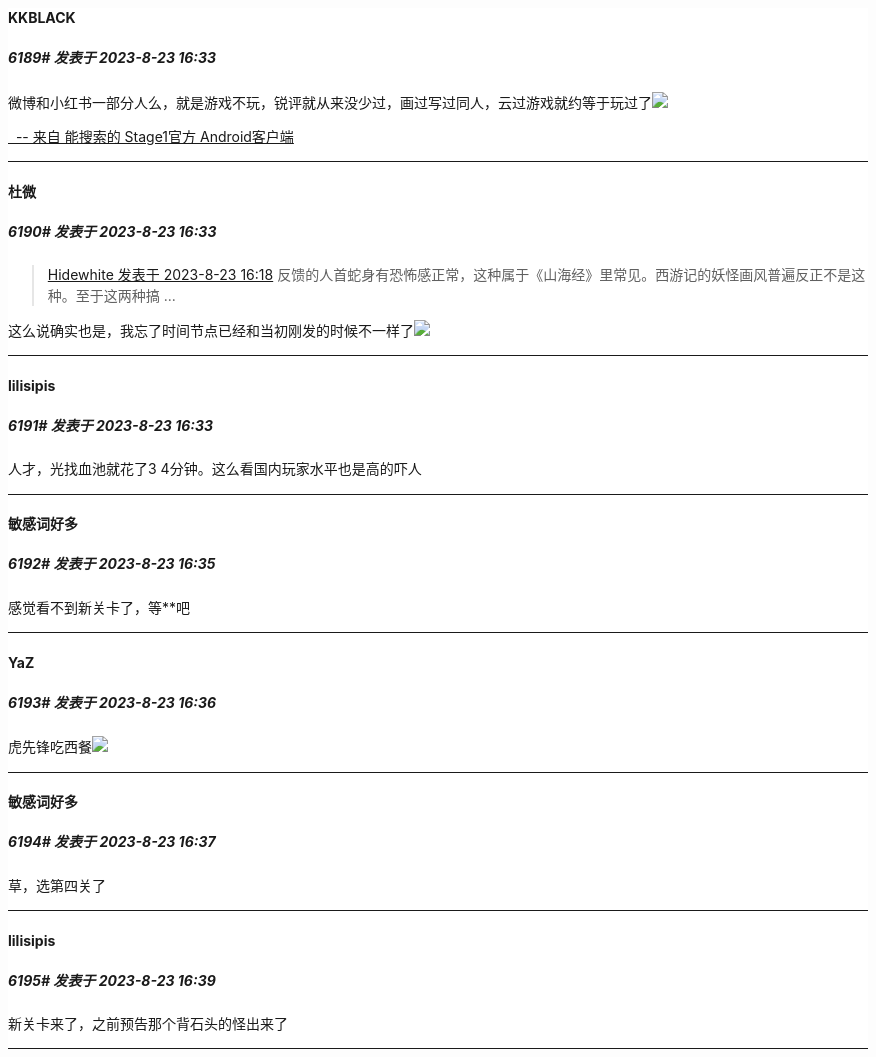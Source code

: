 ####  KKBLACK  
##### 6189#       发表于 2023-8-23 16:33

微博和小红书一部分人么，就是游戏不玩，锐评就从来没少过，画过写过同人，云过游戏就约等于玩过了<img src="https://static.saraba1st.com/image/smiley/face2017/020.png" referrerpolicy="no-referrer">

[  -- 来自 能搜索的 Stage1官方 Android客户端](https://www.coolapk.com/apk/140634)

*****

####  杜微  
##### 6190#       发表于 2023-8-23 16:33

<blockquote><a href="httphttps://bbs.saraba1st.com/2b/forum.php?mod=redirect&amp;goto=findpost&amp;pid=62135219&amp;ptid=1955542" target="_blank">Hidewhite 发表于 2023-8-23 16:18</a>
反馈的人首蛇身有恐怖感正常，这种属于《山海经》里常见。西游记的妖怪画风普遍反正不是这种。至于这两种搞 ...</blockquote>
这么说确实也是，我忘了时间节点已经和当初刚发的时候不一样了<img src="https://static.saraba1st.com/image/smiley/face2017/068.png" referrerpolicy="no-referrer">

*****

####  lilisipis  
##### 6191#       发表于 2023-8-23 16:33

人才，光找血池就花了3 4分钟。这么看国内玩家水平也是高的吓人

*****

####  敏感词好多  
##### 6192#       发表于 2023-8-23 16:35

感觉看不到新关卡了，等**吧

*****

####  YaZ  
##### 6193#       发表于 2023-8-23 16:36

虎先锋吃西餐<img src="https://static.saraba1st.com/image/smiley/face2017/068.png" referrerpolicy="no-referrer">

*****

####  敏感词好多  
##### 6194#       发表于 2023-8-23 16:37

草，选第四关了

*****

####  lilisipis  
##### 6195#       发表于 2023-8-23 16:39

新关卡来了，之前预告那个背石头的怪出来了

*****
